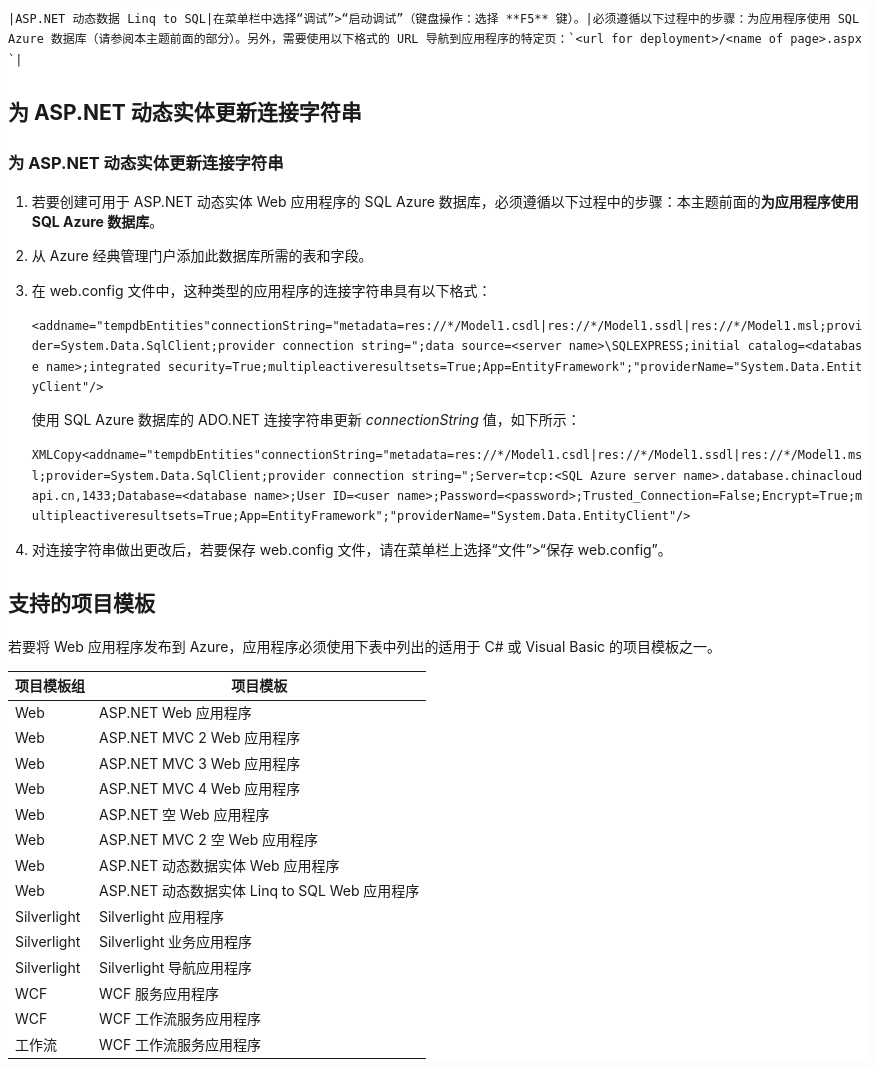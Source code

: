     |ASP.NET 动态数据 Linq to SQL|在菜单栏中选择“调试”>“启动调试”（键盘操作：选择 **F5** 键）。|必须遵循以下过程中的步骤：为应用程序使用 SQL Azure 数据库（请参阅本主题前面的部分）。另外，需要使用以下格式的 URL 导航到应用程序的特定页：`<url for deployment>/<name of page>.aspx`|

## 为 ASP.NET 动态实体更新连接字符串

### 为 ASP.NET 动态实体更新连接字符串

1. 若要创建可用于 ASP.NET 动态实体 Web 应用程序的 SQL Azure 数据库，必须遵循以下过程中的步骤：本主题前面的**为应用程序使用 SQL Azure 数据库**。

1. 从 Azure 经典管理门户添加此数据库所需的表和字段。

1. 在 web.config 文件中，这种类型的应用程序的连接字符串具有以下格式：

    ```
    <addname="tempdbEntities"connectionString="metadata=res://*/Model1.csdl|res://*/Model1.ssdl|res://*/Model1.msl;provider=System.Data.SqlClient;provider connection string=";data source=<server name>\SQLEXPRESS;initial catalog=<database name>;integrated security=True;multipleactiveresultsets=True;App=EntityFramework";"providerName="System.Data.EntityClient"/>
    ```

    使用 SQL Azure 数据库的 ADO.NET 连接字符串更新 *connectionString* 值，如下所示：

    ```
    XMLCopy<addname="tempdbEntities"connectionString="metadata=res://*/Model1.csdl|res://*/Model1.ssdl|res://*/Model1.msl;provider=System.Data.SqlClient;provider connection string=";Server=tcp:<SQL Azure server name>.database.chinacloudapi.cn,1433;Database=<database name>;User ID=<user name>;Password=<password>;Trusted_Connection=False;Encrypt=True;multipleactiveresultsets=True;App=EntityFramework";"providerName="System.Data.EntityClient"/>
    ```

1. 对连接字符串做出更改后，若要保存 web.config 文件，请在菜单栏上选择“文件”>“保存 web.config”。

## 支持的项目模板

若要将 Web 应用程序发布到 Azure，应用程序必须使用下表中列出的适用于 C# 或 Visual Basic 的项目模板之一。

|项目模板组|项目模板|
|---|---|
|Web|ASP.NET Web 应用程序|
|Web|ASP.NET MVC 2 Web 应用程序|
|Web|ASP.NET MVC 3 Web 应用程序|
|Web|ASP.NET MVC 4 Web 应用程序|
|Web|ASP.NET 空 Web 应用程序|
|Web|ASP.NET MVC 2 空 Web 应用程序|
|Web|ASP.NET 动态数据实体 Web 应用程序|
|Web|ASP.NET 动态数据实体 Linq to SQL Web 应用程序|
|Silverlight|Silverlight 应用程序|
|Silverlight|Silverlight 业务应用程序|
|Silverlight|Silverlight 导航应用程序|
|WCF|WCF 服务应用程序|
|WCF|WCF 工作流服务应用程序|
|工作流|WCF 工作流服务应用程序|
